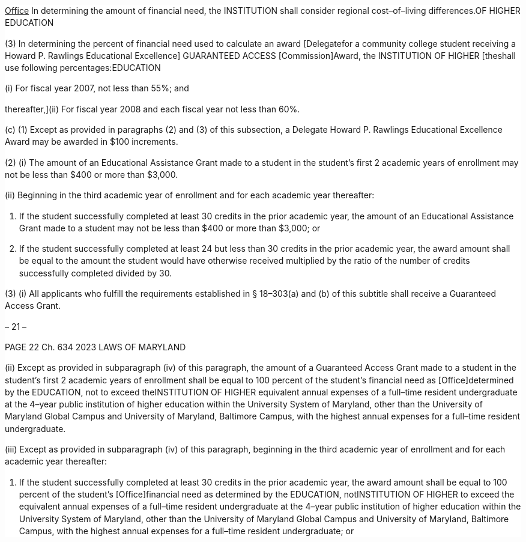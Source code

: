[Office](2) In determining the amount of financial need, the INSTITUTION
shall consider regional cost–of–living differences.OF HIGHER EDUCATION

(3) In determining the percent of financial need used to calculate an award
[Delegatefor a community college student receiving a Howard P. Rawlings Educational
Excellence] GUARANTEED ACCESS [Commission]Award, the INSTITUTION OF HIGHER
[theshall use following percentages:EDUCATION

(i) For fiscal year 2007, not less than 55%; and

thereafter,](ii) For fiscal year 2008 and each fiscal year not less than
60%.

(c) (1) Except as provided in paragraphs (2) and (3) of this subsection, a
Delegate Howard P. Rawlings Educational Excellence Award may be awarded in $100
increments.

(2) (i) The amount of an Educational Assistance Grant made to a
student in the student’s first 2 academic years of enrollment may not be less than $400 or
more than $3,000.

(ii) Beginning in the third academic year of enrollment and for each
academic year thereafter:

1. If the student successfully completed at least 30 credits in
the prior academic year, the amount of an Educational Assistance Grant made to a student
may not be less than $400 or more than $3,000; or

2. If the student successfully completed at least 24 but less
than 30 credits in the prior academic year, the award amount shall be equal to the amount
the student would have otherwise received multiplied by the ratio of the number of credits
successfully completed divided by 30.

(3) (i) All applicants who fulfill the requirements established in §
18–303(a) and (b) of this subtitle shall receive a Guaranteed Access Grant.

– 21 –

PAGE 22
Ch. 634 2023 LAWS OF MARYLAND

(ii) Except as provided in subparagraph (iv) of this paragraph, the
amount of a Guaranteed Access Grant made to a student in the student’s first 2 academic
years of enrollment shall be equal to 100 percent of the student’s financial need as
[Office]determined by the EDUCATION, not to exceed theINSTITUTION OF HIGHER
equivalent annual expenses of a full–time resident undergraduate at the 4–year public
institution of higher education within the University System of Maryland, other than the
University of Maryland Global Campus and University of Maryland, Baltimore Campus,
with the highest annual expenses for a full–time resident undergraduate.

(iii) Except as provided in subparagraph (iv) of this paragraph,
beginning in the third academic year of enrollment and for each academic year thereafter:

1. If the student successfully completed at least 30 credits in
the prior academic year, the award amount shall be equal to 100 percent of the student’s
[Office]financial need as determined by the EDUCATION, notINSTITUTION OF HIGHER
to exceed the equivalent annual expenses of a full–time resident undergraduate at the
4–year public institution of higher education within the University System of Maryland,
other than the University of Maryland Global Campus and University of Maryland,
Baltimore Campus, with the highest annual expenses for a full–time resident
undergraduate; or
